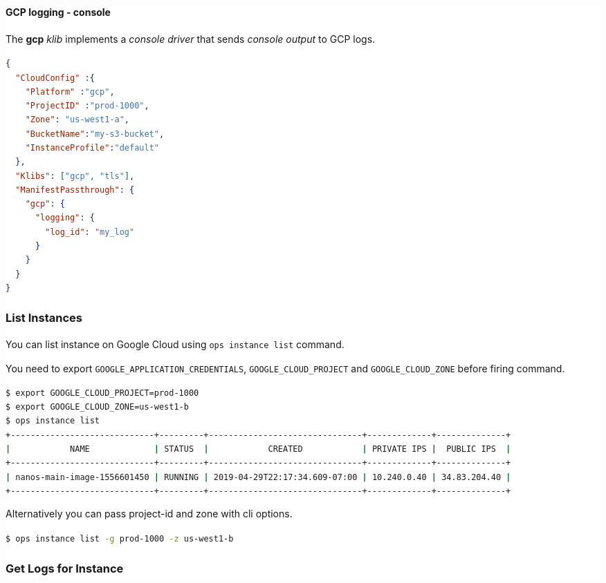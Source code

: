 #### GCP logging - console

The __gcp__ _klib_ implements a _console driver_ that sends _console output_ to GCP logs.

```json
{
  "CloudConfig" :{
    "Platform" :"gcp",
    "ProjectID" :"prod-1000",
    "Zone": "us-west1-a",
    "BucketName":"my-s3-bucket",
    "InstanceProfile":"default"
  },
  "Klibs": ["gcp", "tls"],
  "ManifestPassthrough": {
    "gcp": {
      "logging": {
        "log_id": "my_log"
      }
    }
  }
}
```


### List Instances

You can list instance on Google Cloud using `ops instance list` command.

You need to export `GOOGLE_APPLICATION_CREDENTIALS`, `GOOGLE_CLOUD_PROJECT` and `GOOGLE_CLOUD_ZONE` before firing command.

```sh
$ export GOOGLE_CLOUD_PROJECT=prod-1000
$ export GOOGLE_CLOUD_ZONE=us-west1-b
$ ops instance list
+-----------------------------+---------+-------------------------------+-------------+--------------+
|            NAME             | STATUS  |            CREATED            | PRIVATE IPS |  PUBLIC IPS  |
+-----------------------------+---------+-------------------------------+-------------+--------------+
| nanos-main-image-1556601450 | RUNNING | 2019-04-29T22:17:34.609-07:00 | 10.240.0.40 | 34.83.204.40 |
+-----------------------------+---------+-------------------------------+-------------+--------------+
```

Alternatively you can pass project-id and zone with cli options.

```sh
$ ops instance list -g prod-1000 -z us-west1-b
```

### Get Logs for Instance
